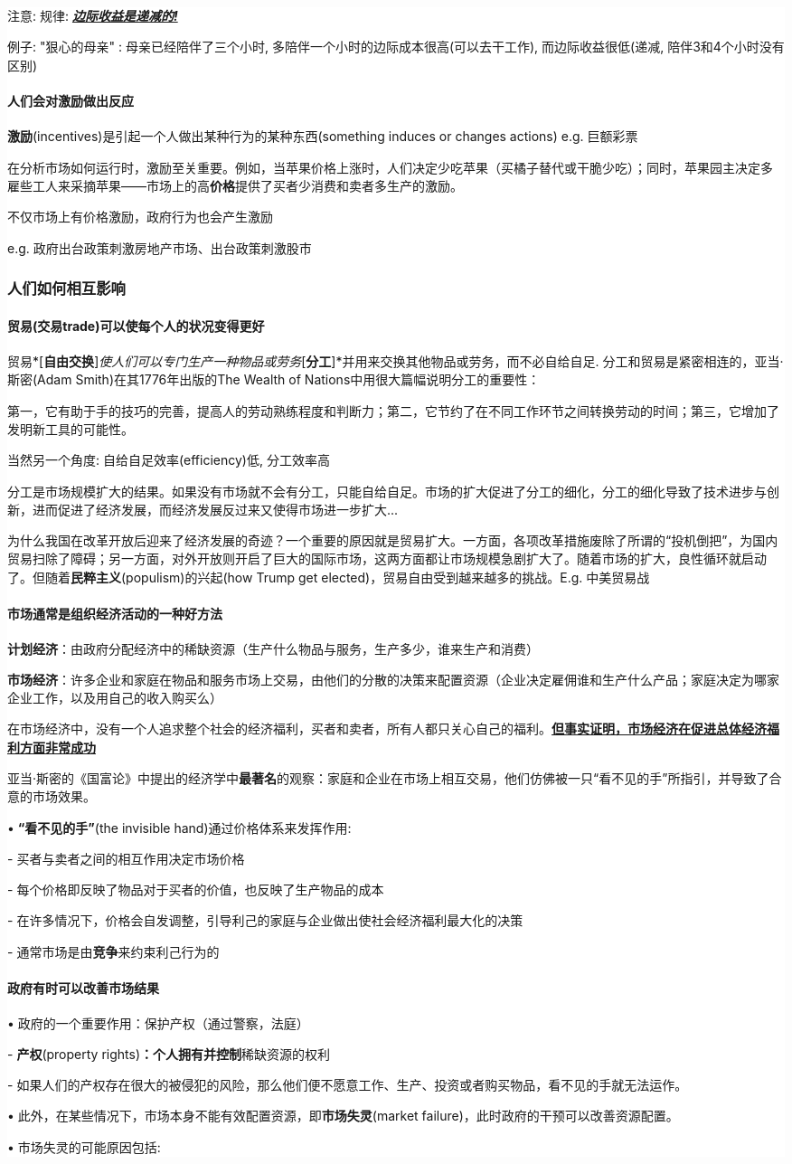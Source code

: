 注意: 规律: **<u>*边际收益是递减的!*</u>**

例子: "狠心的母亲" : 母亲已经陪伴了三个小时, 多陪伴一个小时的边际成本很高(可以去干工作), 而边际收益很低(递减, 陪伴3和4个小时没有区别)

#### 人们会对激励做出反应

**激励**(incentives)是引起一个人做出某种行为的某种东西(something induces or changes actions) e.g. 巨额彩票

在分析市场如何运行时，激励至关重要。例如，当苹果价格上涨时，人们决定少吃苹果（买橘子替代或干脆少吃）；同时，苹果园主决定多雇些工人来采摘苹果——市场上的高**价格**提供了买者少消费和卖者多生产的激励。

不仅市场上有价格激励，政府行为也会产生激励

e.g. 政府出台政策刺激房地产市场、出台政策刺激股市

### 人们如何相互影响

#### 贸易(交易trade)可以使每个人的状况变得更好

贸易*[**自由交换**]*使人们可以专门生产一种物品或劳务*[**分工**]*并用来交换其他物品或劳务，而不必自给自足. 分工和贸易是紧密相连的，亚当·斯密(Adam Smith)在其1776年出版的The Wealth of Nations中用很大篇幅说明分工的重要性：

第一，它有助于手的技巧的完善，提高人的劳动熟练程度和判断力；第二，它节约了在不同工作环节之间转换劳动的时间；第三，它增加了发明新工具的可能性。

当然另一个角度: 自给自足效率(efficiency)低, 分工效率高

分工是市场规模扩大的结果。如果没有市场就不会有分工，只能自给自足。市场的扩大促进了分工的细化，分工的细化导致了技术进步与创新，进而促进了经济发展，而经济发展反过来又使得市场进一步扩大...

为什么我国在改革开放后迎来了经济发展的奇迹？一个重要的原因就是贸易扩大。一方面，各项改革措施废除了所谓的“投机倒把”，为国内贸易扫除了障碍；另一方面，对外开放则开启了巨大的国际市场，这两方面都让市场规模急剧扩大了。随着市场的扩大，良性循环就启动了。但随着**民粹主义**(populism)的兴起(how Trump get elected)，贸易自由受到越来越多的挑战。E.g. 中美贸易战

#### 市场通常是组织经济活动的一种好方法

**计划经济**：由政府分配经济中的稀缺资源（生产什么物品与服务，生产多少，谁来生产和消费）

**市场经济**：许多企业和家庭在物品和服务市场上交易，由他们的分散的决策来配置资源（企业决定雇佣谁和生产什么产品；家庭决定为哪家企业工作，以及用自己的收入购买么）

在市场经济中，没有一个人追求整个社会的经济福利，买者和卖者，所有人都只关心自己的福利。**<u>但事实证明，市场经济在促进总体经济福利方面非常成功</u>**

亚当·斯密的《国富论》中提出的经济学中**最著名**的观察：家庭和企业在市场上相互交易，他们仿佛被一只“看不见的手”所指引，并导致了合意的市场效果。

• **“看不见的手”**(the invisible hand)通过价格体系来发挥作用:

\- 买者与卖者之间的相互作用决定市场价格

\- 每个价格即反映了物品对于买者的价值，也反映了生产物品的成本

\- 在许多情况下，价格会自发调整，引导利己的家庭与企业做出使社会经济福利最大化的决策

\- 通常市场是由**竞争**来约束利己行为的

#### 政府有时可以改善市场结果

• 政府的一个重要作用：保护产权（通过警察，法庭）

\- **产权**(property rights)**：个人拥有并控制**稀缺资源的权利

\- 如果人们的产权存在很大的被侵犯的风险，那么他们便不愿意工作、生产、投资或者购买物品，看不见的手就无法运作。

• 此外，在某些情况下，市场本身不能有效配置资源，即**市场失灵**(market failure)，此时政府的干预可以改善资源配置。

• 市场失灵的可能原因包括:
